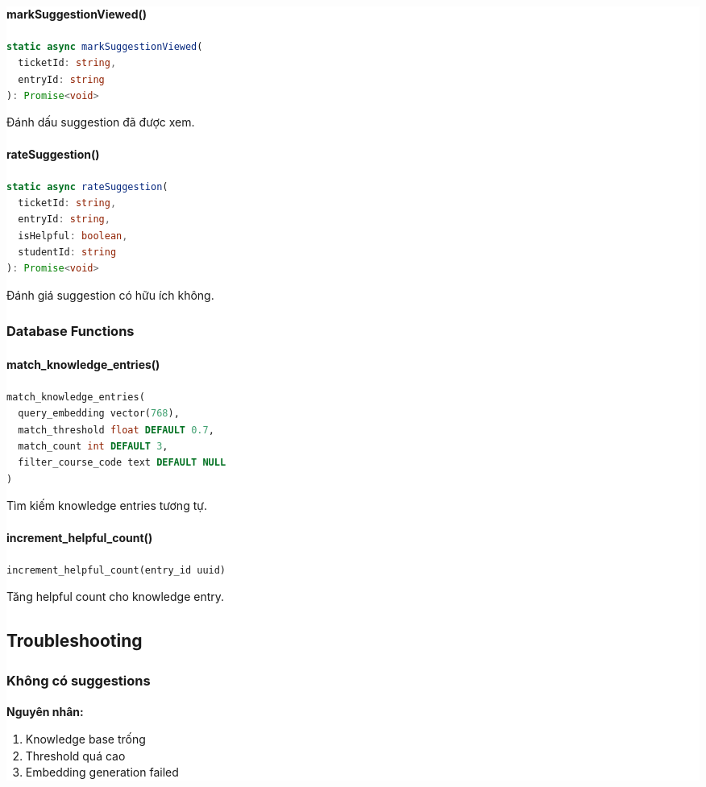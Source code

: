 #### markSuggestionViewed()

```typescript
static async markSuggestionViewed(
  ticketId: string,
  entryId: string
): Promise<void>
```

Đánh dấu suggestion đã được xem.

#### rateSuggestion()

```typescript
static async rateSuggestion(
  ticketId: string,
  entryId: string,
  isHelpful: boolean,
  studentId: string
): Promise<void>
```

Đánh giá suggestion có hữu ích không.

### Database Functions

#### match_knowledge_entries()

```sql
match_knowledge_entries(
  query_embedding vector(768),
  match_threshold float DEFAULT 0.7,
  match_count int DEFAULT 3,
  filter_course_code text DEFAULT NULL
)
```

Tìm kiếm knowledge entries tương tự.

#### increment_helpful_count()

```sql
increment_helpful_count(entry_id uuid)
```

Tăng helpful count cho knowledge entry.

## Troubleshooting

### Không có suggestions

**Nguyên nhân:**

1. Knowledge base trống
2. Threshold quá cao
3. Embedding generation failed
